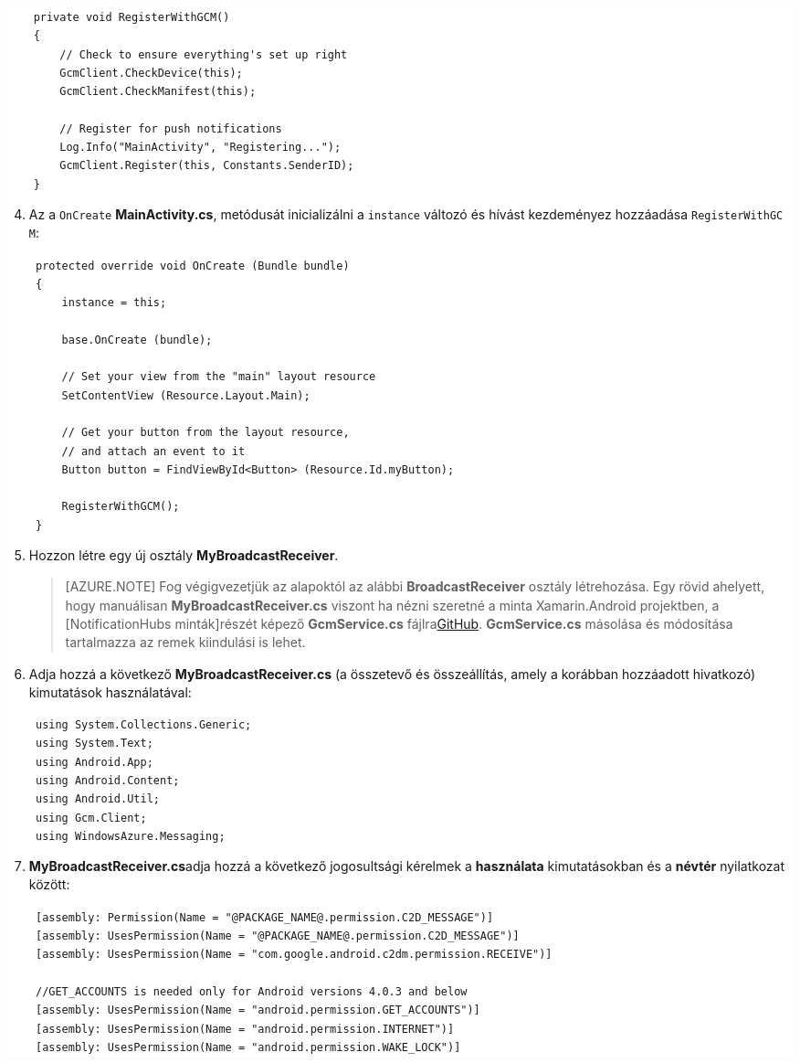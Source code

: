         private void RegisterWithGCM()
        {
            // Check to ensure everything's set up right
            GcmClient.CheckDevice(this);
            GcmClient.CheckManifest(this);

            // Register for push notifications
            Log.Info("MainActivity", "Registering...");
            GcmClient.Register(this, Constants.SenderID);
        }

4. Az a `OnCreate` **MainActivity.cs**, metódusát inicializálni a `instance` változó és hívást kezdeményez hozzáadása `RegisterWithGCM`:

        protected override void OnCreate (Bundle bundle)
        {
            instance = this;

            base.OnCreate (bundle);

            // Set your view from the "main" layout resource
            SetContentView (Resource.Layout.Main);

            // Get your button from the layout resource,
            // and attach an event to it
            Button button = FindViewById<Button> (Resource.Id.myButton);

            RegisterWithGCM();
        }


4. Hozzon létre egy új osztály **MyBroadcastReceiver**.

    > [AZURE.NOTE] Fog végigvezetjük az alapoktól az alábbi **BroadcastReceiver** osztály létrehozása. Egy rövid ahelyett, hogy manuálisan **MyBroadcastReceiver.cs** viszont ha nézni szeretné a minta Xamarin.Android projektben, a [NotificationHubs minták]részét képező **GcmService.cs** fájlra[GitHub]. **GcmService.cs** másolása és módosítása tartalmazza az remek kiindulási is lehet.

5. Adja hozzá a következő **MyBroadcastReceiver.cs** (a összetevő és összeállítás, amely a korábban hozzáadott hivatkozó) kimutatások használatával:

        using System.Collections.Generic;
        using System.Text;
        using Android.App;
        using Android.Content;
        using Android.Util;
        using Gcm.Client;
        using WindowsAzure.Messaging;

5. **MyBroadcastReceiver.cs**adja hozzá a következő jogosultsági kérelmek a **használata** kimutatásokban és a **névtér** nyilatkozat között:

        [assembly: Permission(Name = "@PACKAGE_NAME@.permission.C2D_MESSAGE")]
        [assembly: UsesPermission(Name = "@PACKAGE_NAME@.permission.C2D_MESSAGE")]
        [assembly: UsesPermission(Name = "com.google.android.c2dm.permission.RECEIVE")]

        //GET_ACCOUNTS is needed only for Android versions 4.0.3 and below
        [assembly: UsesPermission(Name = "android.permission.GET_ACCOUNTS")]
        [assembly: UsesPermission(Name = "android.permission.INTERNET")]
        [assembly: UsesPermission(Name = "android.permission.WAKE_LOCK")]


[Enable Google Cloud Messaging]: #register
[Configure your Notification Hub]: #configure-hub
[Connecting your app to the Notification Hub]: #connecting-app
[Run your app with the emulator]: #run-app
[Send notifications from your back-end]: #send
[11]: ./media/partner-xamarin-notification-hubs-android-get-started/notification-hub-configure-android.png
[13]: ./media/partner-xamarin-notification-hubs-android-get-started/notification-hub-create-xamarin-android-app1.png
[15]: ./media/partner-xamarin-notification-hubs-android-get-started/notification-hub-create-xamarin-android-app3.png
[18]: ./media/partner-xamarin-notification-hubs-android-get-started/notification-hub-create-android-app7.png
[19]: ./media/partner-xamarin-notification-hubs-android-get-started/notification-hub-create-android-app8.png
[20]: ./media/partner-xamarin-notification-hubs-android-get-started/notification-hub-create-console-app.png
[21]: ./media/partner-xamarin-notification-hubs-android-get-started/notification-hub-android-toast.png
[22]: ./media/partner-xamarin-notification-hubs-android-get-started/notification-hub-scheduler1.png
[23]: ./media/partner-xamarin-notification-hubs-android-get-started/notification-hub-scheduler2.png
[30]: ./media/partner-xamarin-notification-hubs-android-get-started/notification-hubs-debug-hub-gcm.png
[Submit an app page]: http://go.microsoft.com/fwlink/p/?LinkID=266582
[My Applications]: http://go.microsoft.com/fwlink/p/?LinkId=262039
[Live SDK for Windows]: http://go.microsoft.com/fwlink/p/?LinkId=262253
[Mobil szolgáltatások – első lépések]: /develop/mobile/tutorials/get-started-xamarin-android/#create-new-service
[JavaScript and HTML]: /develop/mobile/tutorials/get-started-with-push-js
[Azure klasszikus portál]: https://manage.windowsazure.com/
[wns object]: http://go.microsoft.com/fwlink/p/?LinkId=260591
[Értesítés hubok útmutató]: http://msdn.microsoft.com/library/jj927170.aspx
[Értesítés hubok ennek androidra]: http://msdn.microsoft.com/library/dn282661.aspx
[Értesítés hubok segítségével felhasználók a leküldéses értesítések]: /manage/services/notification-hubs/notify-users-aspnet
[Legfrissebb hírek küldése értesítés hubok használatával]: /manage/services/notification-hubs/breaking-news-dotnet
[GCMClient Component page]: http://components.xamarin.com/view/GCMClient
[Xamarin.NotificationHub GitHub page]: https://github.com/SaschaDittmann/Xamarin.NotificationHub
[GitHub]: http://go.microsoft.com/fwlink/p/?LinkId=331329
[A Google Cloud üzenetküldés ügyfél-összetevő]: http://components.xamarin.com/view/GCMClient/
[Azure üzenetküldés komponens]: http://components.xamarin.com/view/azure-messaging